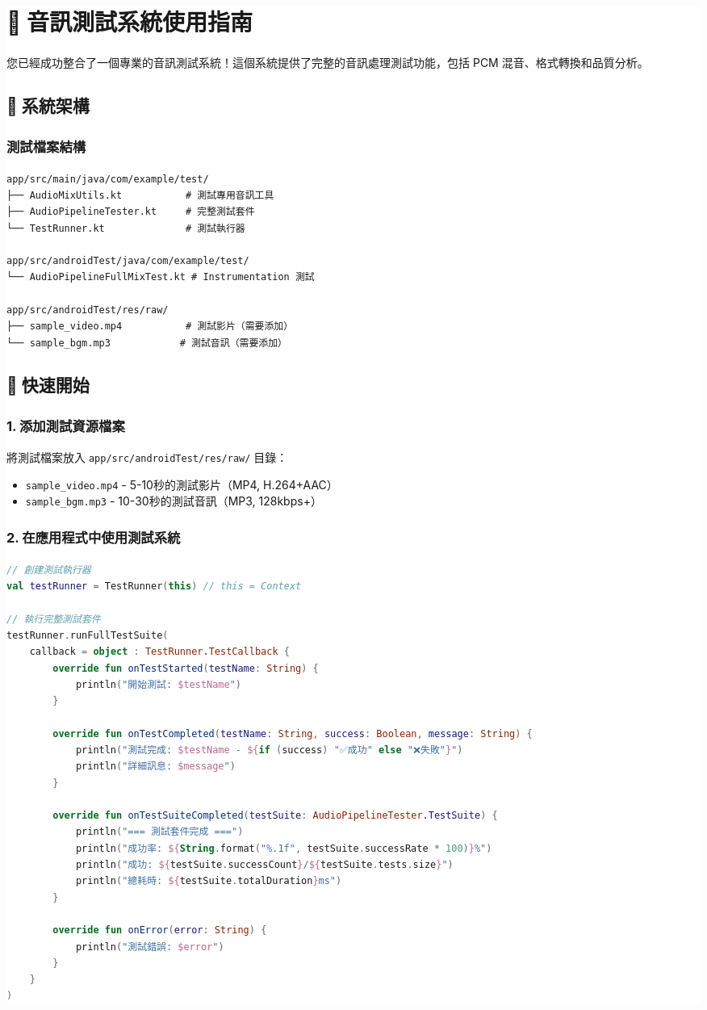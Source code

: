 # 🎵 音訊測試系統使用指南

您已經成功整合了一個專業的音訊測試系統！這個系統提供了完整的音訊處理測試功能，包括 PCM 混音、格式轉換和品質分析。

## 📁 系統架構

### 測試檔案結構
```
app/src/main/java/com/example/test/
├── AudioMixUtils.kt           # 測試專用音訊工具
├── AudioPipelineTester.kt     # 完整測試套件
└── TestRunner.kt              # 測試執行器

app/src/androidTest/java/com/example/test/
└── AudioPipelineFullMixTest.kt # Instrumentation 測試

app/src/androidTest/res/raw/
├── sample_video.mp4           # 測試影片（需要添加）
└── sample_bgm.mp3            # 測試音訊（需要添加）
```

## 🚀 快速開始

### 1. 添加測試資源檔案
將測試檔案放入 `app/src/androidTest/res/raw/` 目錄：
- `sample_video.mp4` - 5-10秒的測試影片（MP4, H.264+AAC）
- `sample_bgm.mp3` - 10-30秒的測試音訊（MP3, 128kbps+）

### 2. 在應用程式中使用測試系統

```kotlin
// 創建測試執行器
val testRunner = TestRunner(this) // this = Context

// 執行完整測試套件
testRunner.runFullTestSuite(
    callback = object : TestRunner.TestCallback {
        override fun onTestStarted(testName: String) {
            println("開始測試: $testName")
        }
        
        override fun onTestCompleted(testName: String, success: Boolean, message: String) {
            println("測試完成: $testName - ${if (success) "✅成功" else "❌失敗"}")
            println("詳細訊息: $message")
        }
        
        override fun onTestSuiteCompleted(testSuite: AudioPipelineTester.TestSuite) {
            println("=== 測試套件完成 ===")
            println("成功率: ${String.format("%.1f", testSuite.successRate * 100)}%")
            println("成功: ${testSuite.successCount}/${testSuite.tests.size}")
            println("總耗時: ${testSuite.totalDuration}ms")
        }
        
        override fun onError(error: String) {
            println("測試錯誤: $error")
        }
    }
)
```
